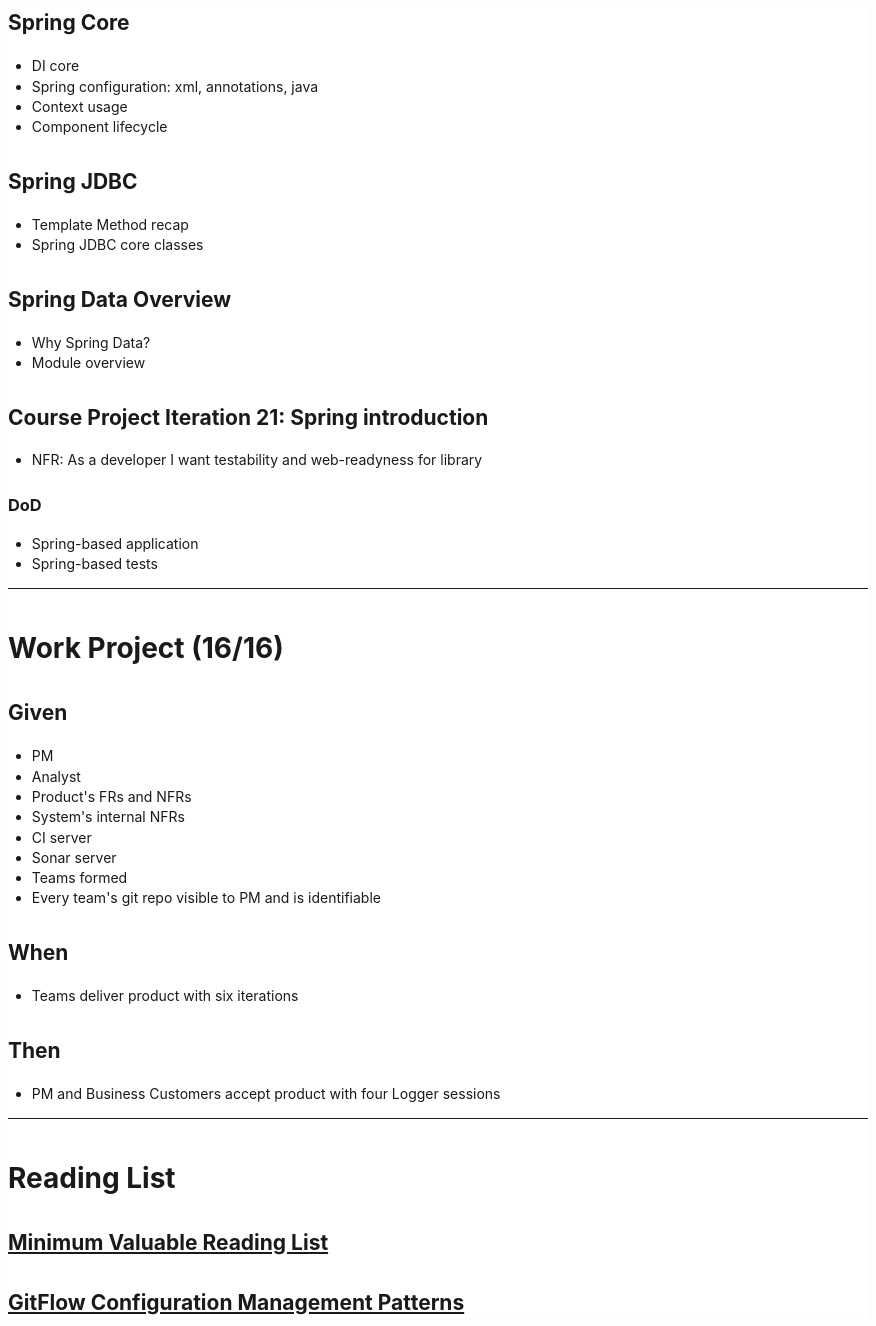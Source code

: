 ## Spring Core
- DI core
- Spring configuration: xml, annotations, java
- Context usage
- Component lifecycle

## Spring JDBC
- Template Method recap
- Spring JDBC core classes

## Spring Data Overview
- Why Spring Data?
- Module overview

## Course Project Iteration 21: Spring introduction
- NFR: As a developer I want testability and web-readyness for library

### DoD
- Spring-based application
- Spring-based tests

---

# Work Project (16/16)

## Given
- PM
- Analyst
- Product's FRs and NFRs
- System's internal NFRs
- CI server
- Sonar server
- Teams formed
- Every team's git repo visible to PM and is identifiable

## When
- Teams deliver product with six iterations

## Then
- PM and Business Customers accept product with four Logger sessions

---

# Reading List
## [Minimum Valuable Reading List](http://tinyurl.com/skilltrekreadinglist)
## [GitFlow Configuration Management Patterns](https://habrahabr.ru/post/106912/)
